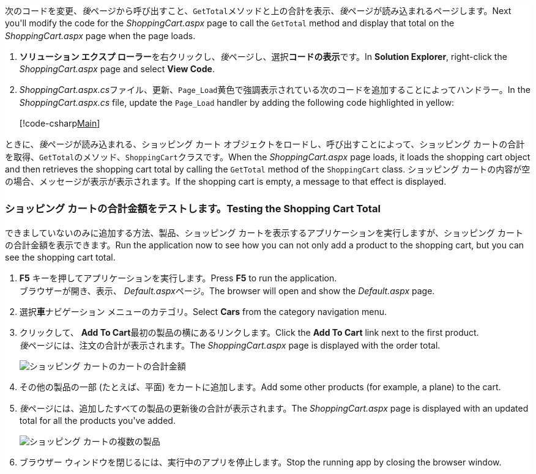 <span data-ttu-id="9031f-281">次のコードを変更、*後*ページから呼び出すこと、`GetTotal`メソッドと上の合計を表示、*後*ページが読み込まれるページします。</span><span class="sxs-lookup"><span data-stu-id="9031f-281">Next you'll modify the code for the *ShoppingCart.aspx* page to call the `GetTotal` method and display that total on the *ShoppingCart.aspx* page when the page loads.</span></span>

1. <span data-ttu-id="9031f-282">**ソリューション エクスプ ローラー**を右クリックし、*後*ページし、選択**コードの表示**です。</span><span class="sxs-lookup"><span data-stu-id="9031f-282">In **Solution Explorer**, right-click the *ShoppingCart.aspx* page and select **View Code**.</span></span>
2. <span data-ttu-id="9031f-283">*ShoppingCart.aspx.cs*ファイル、更新、`Page_Load`黄色で強調表示されている次のコードを追加することによってハンドラー。</span><span class="sxs-lookup"><span data-stu-id="9031f-283">In the *ShoppingCart.aspx.cs* file, update the `Page_Load` handler by adding the following code highlighted in yellow:</span></span>   

    [!code-csharp[Main](shopping-cart/samples/sample9.cs?highlight=16-31)]

<span data-ttu-id="9031f-284">ときに、*後*ページが読み込まれる、ショッピング カート オブジェクトをロードし、呼び出すことによって、ショッピング カートの合計を取得、`GetTotal`のメソッド、`ShoppingCart`クラスです。</span><span class="sxs-lookup"><span data-stu-id="9031f-284">When the *ShoppingCart.aspx* page loads, it loads the shopping cart object and then retrieves the shopping cart total by calling the `GetTotal` method of the `ShoppingCart` class.</span></span> <span data-ttu-id="9031f-285">ショッピング カートの内容が空の場合、メッセージが表示が表示されます。</span><span class="sxs-lookup"><span data-stu-id="9031f-285">If the shopping cart is empty, a message to that effect is displayed.</span></span>

### <a name="testing-the-shopping-cart-total"></a><span data-ttu-id="9031f-286">ショッピング カートの合計金額をテストします。</span><span class="sxs-lookup"><span data-stu-id="9031f-286">Testing the Shopping Cart Total</span></span>

<span data-ttu-id="9031f-287">できましていないのみに追加する方法、製品、ショッピング カートを表示するアプリケーションを実行しますが、ショッピング カートの合計金額を表示できます。</span><span class="sxs-lookup"><span data-stu-id="9031f-287">Run the application now to see how you can not only add a product to the shopping cart, but you can see the shopping cart total.</span></span>

1. <span data-ttu-id="9031f-288">**F5** キーを押してアプリケーションを実行します。</span><span class="sxs-lookup"><span data-stu-id="9031f-288">Press **F5** to run the application.</span></span>  
 <span data-ttu-id="9031f-289">ブラウザーが開き、表示、 *Default.aspx*ページ。</span><span class="sxs-lookup"><span data-stu-id="9031f-289">The browser will open and show the *Default.aspx* page.</span></span>
2. <span data-ttu-id="9031f-290">選択**車**ナビゲーション メニューのカテゴリ。</span><span class="sxs-lookup"><span data-stu-id="9031f-290">Select **Cars** from the category navigation menu.</span></span>
3. <span data-ttu-id="9031f-291">クリックして、 **Add To Cart**最初の製品の横にあるリンクします。</span><span class="sxs-lookup"><span data-stu-id="9031f-291">Click the **Add To Cart** link next to the first product.</span></span>   
 <span data-ttu-id="9031f-292">*後*ページには、注文の合計が表示されます。</span><span class="sxs-lookup"><span data-stu-id="9031f-292">The *ShoppingCart.aspx* page is displayed with the order total.</span></span> 

    ![ショッピング カートのカートの合計金額](shopping-cart/_static/image7.png)
4. <span data-ttu-id="9031f-294">その他の製品の一部 (たとえば、平面) をカートに追加します。</span><span class="sxs-lookup"><span data-stu-id="9031f-294">Add some other products (for example, a plane) to the cart.</span></span>
5. <span data-ttu-id="9031f-295">*後*ページには、追加したすべての製品の更新後の合計が表示されます。</span><span class="sxs-lookup"><span data-stu-id="9031f-295">The *ShoppingCart.aspx* page is displayed with an updated total for all the products you've added.</span></span> 

    ![ショッピング カートの複数の製品](shopping-cart/_static/image8.png)
6. <span data-ttu-id="9031f-297">ブラウザー ウィンドウを閉じるには、実行中のアプリを停止します。</span><span class="sxs-lookup"><span data-stu-id="9031f-297">Stop the running app by closing the browser window.</span></span>
